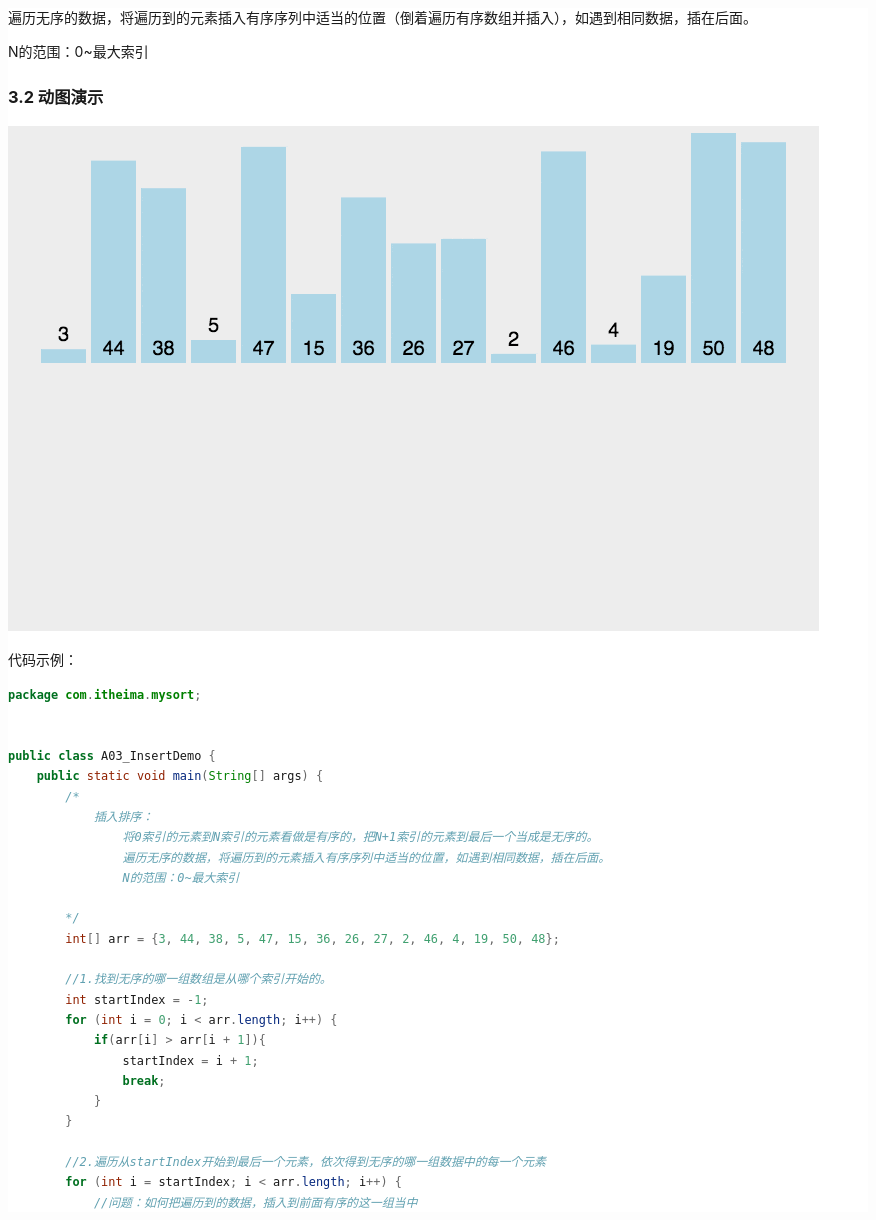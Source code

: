 

遍历无序的数据，将遍历到的元素插入有序序列中适当的位置（倒着遍历有序数组并插入），如遇到相同数据，插在后面。

N的范围：0~最大索引

### 3.2 动图演示

![插入排序](img\插入排序.gif)



代码示例：

```java
package com.itheima.mysort;


public class A03_InsertDemo {
    public static void main(String[] args) {
        /*
            插入排序：
                将0索引的元素到N索引的元素看做是有序的，把N+1索引的元素到最后一个当成是无序的。
                遍历无序的数据，将遍历到的元素插入有序序列中适当的位置，如遇到相同数据，插在后面。
                N的范围：0~最大索引

        */
        int[] arr = {3, 44, 38, 5, 47, 15, 36, 26, 27, 2, 46, 4, 19, 50, 48};

        //1.找到无序的哪一组数组是从哪个索引开始的。
        int startIndex = -1;
        for (int i = 0; i < arr.length; i++) {
            if(arr[i] > arr[i + 1]){
                startIndex = i + 1;
                break;
            }
        }

        //2.遍历从startIndex开始到最后一个元素，依次得到无序的哪一组数据中的每一个元素
        for (int i = startIndex; i < arr.length; i++) {
            //问题：如何把遍历到的数据，插入到前面有序的这一组当中
```